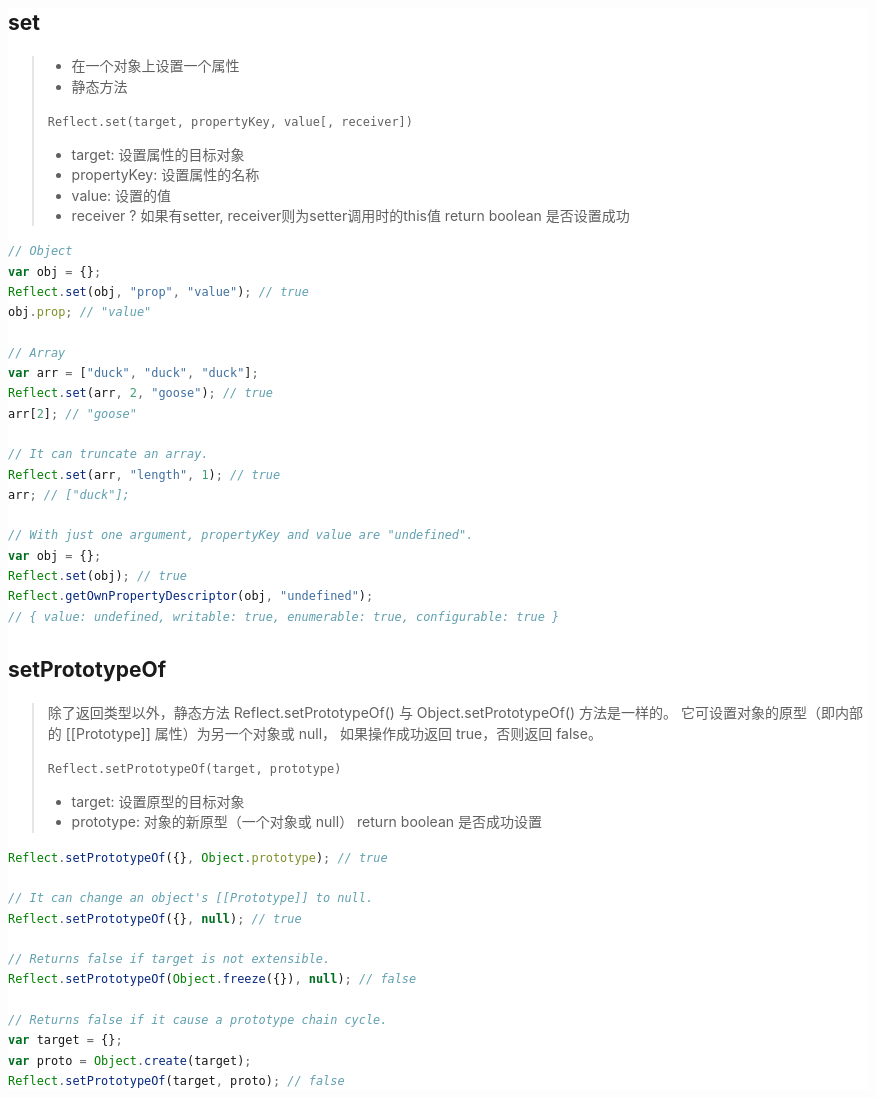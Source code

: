 ```js

```

## set

> - 在一个对象上设置一个属性
> - 静态方法
>
> `Reflect.set(target, propertyKey, value[, receiver])`
>
> - target: 设置属性的目标对象
> - propertyKey: 设置属性的名称
> - value: 设置的值
> - receiver ?  如果有setter, receiver则为setter调用时的this值
> return boolean 是否设置成功

```js
// Object
var obj = {};
Reflect.set(obj, "prop", "value"); // true
obj.prop; // "value"

// Array
var arr = ["duck", "duck", "duck"];
Reflect.set(arr, 2, "goose"); // true
arr[2]; // "goose"

// It can truncate an array.
Reflect.set(arr, "length", 1); // true
arr; // ["duck"];

// With just one argument, propertyKey and value are "undefined".
var obj = {};
Reflect.set(obj); // true
Reflect.getOwnPropertyDescriptor(obj, "undefined");
// { value: undefined, writable: true, enumerable: true, configurable: true }

```

## setPrototypeOf

> 除了返回类型以外，静态方法 Reflect.setPrototypeOf() 与 Object.setPrototypeOf() 方法是一样的。
> 它可设置对象的原型（即内部的 [[Prototype]] 属性）为另一个对象或 null，
> 如果操作成功返回 true，否则返回 false。
>
> `Reflect.setPrototypeOf(target, prototype)`
>
> - target: 设置原型的目标对象
> - prototype: 对象的新原型（一个对象或 null）
> return boolean 是否成功设置
>
```js
Reflect.setPrototypeOf({}, Object.prototype); // true

// It can change an object's [[Prototype]] to null.
Reflect.setPrototypeOf({}, null); // true

// Returns false if target is not extensible.
Reflect.setPrototypeOf(Object.freeze({}), null); // false

// Returns false if it cause a prototype chain cycle.
var target = {};
var proto = Object.create(target);
Reflect.setPrototypeOf(target, proto); // false
```